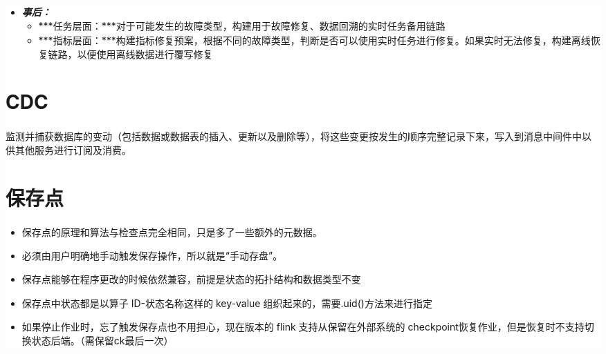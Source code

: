 - ***事后：***
  - ***任务层面：***对于可能发生的故障类型，构建用于故障修复、数据回溯的实时任务备用链路
  - ***指标层面：***构建指标修复预案，根据不同的故障类型，判断是否可以使用实时任务进行修复。如果实时无法修复，构建离线恢复链路，以便使用离线数据进行覆写修复

# CDC

监测并捕获数据库的变动（包括数据或数据表的插入、更新以及删除等），将这些变更按发生的顺序完整记录下来，写入到消息中间件中以供其他服务进行订阅及消费。

# 保存点

- 保存点的原理和算法与检查点完全相同，只是多了一些额外的元数据。

- 必须由用户明确地手动触发保存操作，所以就是“手动存盘”。
- 保存点能够在程序更改的时候依然兼容，前提是状态的拓扑结构和数据类型不变
- 保存点中状态都是以算子 ID-状态名称这样的 key-value 组织起来的，需要.uid()方法来进行指定
- 如果停止作业时，忘了触发保存点也不用担心，现在版本的 flink 支持从保留在外部系统的 checkpoint恢复作业，但是恢复时不支持切换状态后端。（需保留ck最后一次）
